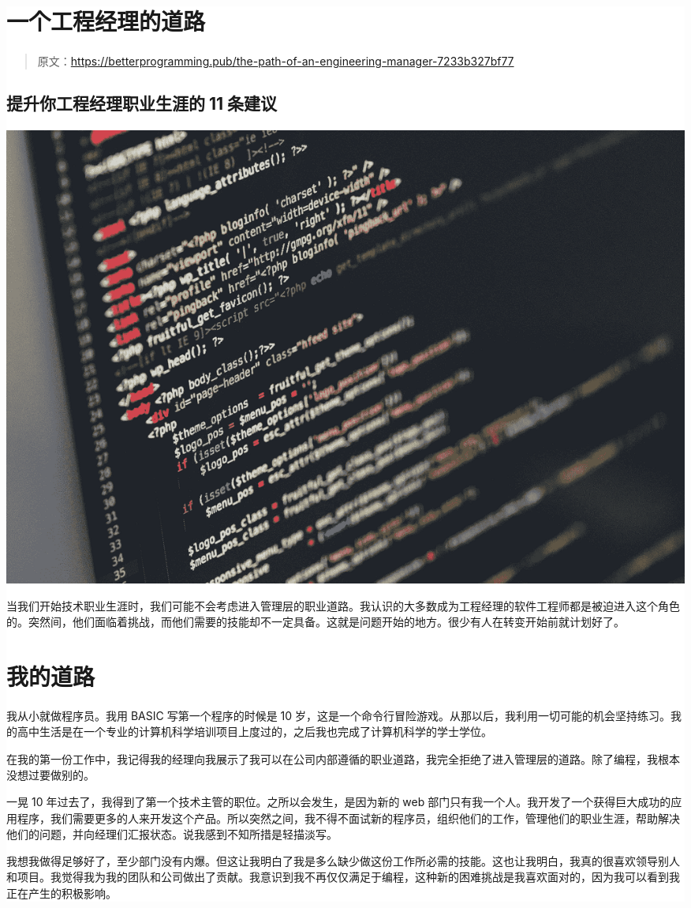 # 一个工程经理的道路

> 原文：<https://betterprogramming.pub/the-path-of-an-engineering-manager-7233b327bf77>

## 提升你工程经理职业生涯的 11 条建议

![](img/52952b9191159e14fe9a3c680d17ad81.png)

当我们开始技术职业生涯时，我们可能不会考虑进入管理层的职业道路。我认识的大多数成为工程经理的软件工程师都是被迫进入这个角色的。突然间，他们面临着挑战，而他们需要的技能却不一定具备。这就是问题开始的地方。很少有人在转变开始前就计划好了。

# 我的道路

我从小就做程序员。我用 BASIC 写第一个程序的时候是 10 岁，这是一个命令行冒险游戏。从那以后，我利用一切可能的机会坚持练习。我的高中生活是在一个专业的计算机科学培训项目上度过的，之后我也完成了计算机科学的学士学位。

在我的第一份工作中，我记得我的经理向我展示了我可以在公司内部遵循的职业道路，我完全拒绝了进入管理层的道路。除了编程，我根本没想过要做别的。

一晃 10 年过去了，我得到了第一个技术主管的职位。之所以会发生，是因为新的 web 部门只有我一个人。我开发了一个获得巨大成功的应用程序，我们需要更多的人来开发这个产品。所以突然之间，我不得不面试新的程序员，组织他们的工作，管理他们的职业生涯，帮助解决他们的问题，并向经理们汇报状态。说我感到不知所措是轻描淡写。

我想我做得足够好了，至少部门没有内爆。但这让我明白了我是多么缺少做这份工作所必需的技能。这也让我明白，我真的很喜欢领导别人和项目。我觉得我为我的团队和公司做出了贡献。我意识到我不再仅仅满足于编程，这种新的困难挑战是我喜欢面对的，因为我可以看到我正在产生的积极影响。
